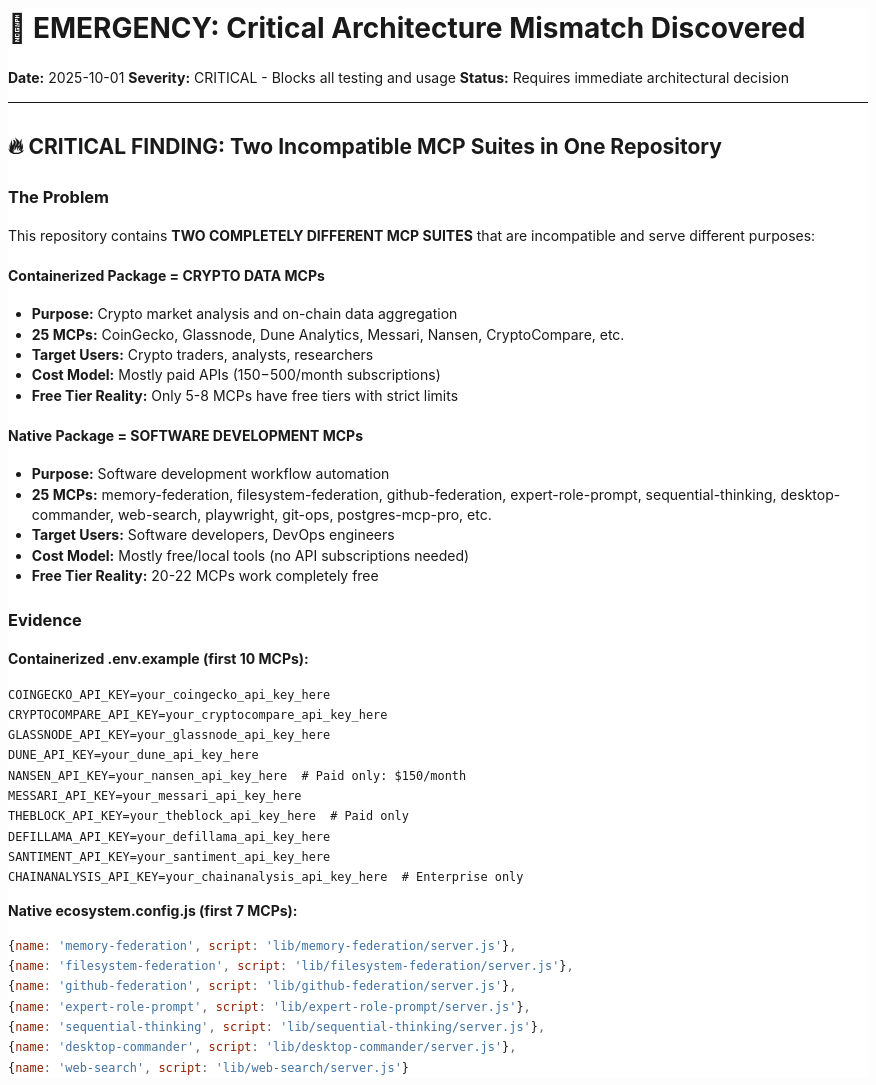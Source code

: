 # 🚨 EMERGENCY: Critical Architecture Mismatch Discovered

**Date:** 2025-10-01
**Severity:** CRITICAL - Blocks all testing and usage
**Status:** Requires immediate architectural decision

---

## 🔥 CRITICAL FINDING: Two Incompatible MCP Suites in One Repository

### The Problem

This repository contains **TWO COMPLETELY DIFFERENT MCP SUITES** that are incompatible and serve different purposes:

#### Containerized Package = CRYPTO DATA MCPs
- **Purpose:** Crypto market analysis and on-chain data aggregation
- **25 MCPs:** CoinGecko, Glassnode, Dune Analytics, Messari, Nansen, CryptoCompare, etc.
- **Target Users:** Crypto traders, analysts, researchers
- **Cost Model:** Mostly paid APIs ($150-$500/month subscriptions)
- **Free Tier Reality:** Only 5-8 MCPs have free tiers with strict limits

#### Native Package = SOFTWARE DEVELOPMENT MCPs
- **Purpose:** Software development workflow automation
- **25 MCPs:** memory-federation, filesystem-federation, github-federation, expert-role-prompt, sequential-thinking, desktop-commander, web-search, playwright, git-ops, postgres-mcp-pro, etc.
- **Target Users:** Software developers, DevOps engineers
- **Cost Model:** Mostly free/local tools (no API subscriptions needed)
- **Free Tier Reality:** 20-22 MCPs work completely free

### Evidence

**Containerized .env.example (first 10 MCPs):**
```
COINGECKO_API_KEY=your_coingecko_api_key_here
CRYPTOCOMPARE_API_KEY=your_cryptocompare_api_key_here
GLASSNODE_API_KEY=your_glassnode_api_key_here
DUNE_API_KEY=your_dune_api_key_here
NANSEN_API_KEY=your_nansen_api_key_here  # Paid only: $150/month
MESSARI_API_KEY=your_messari_api_key_here
THEBLOCK_API_KEY=your_theblock_api_key_here  # Paid only
DEFILLAMA_API_KEY=your_defillama_api_key_here
SANTIMENT_API_KEY=your_santiment_api_key_here
CHAINANALYSIS_API_KEY=your_chainanalysis_api_key_here  # Enterprise only
```

**Native ecosystem.config.js (first 7 MCPs):**
```javascript
{name: 'memory-federation', script: 'lib/memory-federation/server.js'},
{name: 'filesystem-federation', script: 'lib/filesystem-federation/server.js'},
{name: 'github-federation', script: 'lib/github-federation/server.js'},
{name: 'expert-role-prompt', script: 'lib/expert-role-prompt/server.js'},
{name: 'sequential-thinking', script: 'lib/sequential-thinking/server.js'},
{name: 'desktop-commander', script: 'lib/desktop-commander/server.js'},
{name: 'web-search', script: 'lib/web-search/server.js'}
```
